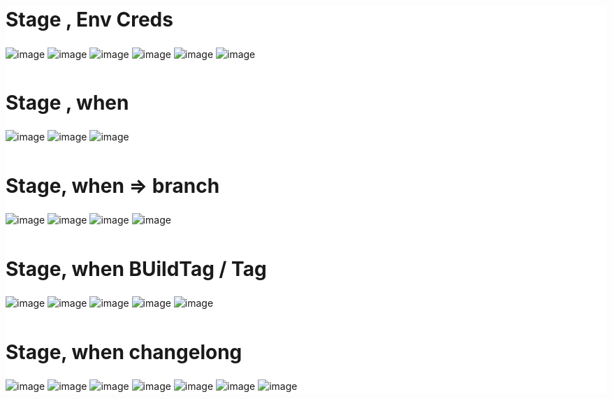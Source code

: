 # Stage , Env Creds
<img width="485" alt="image" src="https://user-images.githubusercontent.com/75510135/146645792-73a6f3ac-0ceb-42a5-acd5-fd605d3524d4.png">
<img width="429" alt="image" src="https://user-images.githubusercontent.com/75510135/146645866-cdea0ffe-02a3-4736-9466-aeb6e98cba3f.png">
<img width="445" alt="image" src="https://user-images.githubusercontent.com/75510135/146645884-f7970072-034b-42b2-804e-ea652840fef3.png">
<img width="371" alt="image" src="https://user-images.githubusercontent.com/75510135/146645906-19eed71e-27b8-4ab5-b27b-9336b8509594.png">
<img width="438" alt="image" src="https://user-images.githubusercontent.com/75510135/146645946-378a583a-de89-4bf7-868b-210250923a2d.png">
<img width="418" alt="image" src="https://user-images.githubusercontent.com/75510135/146645995-526ec7ab-655c-49d7-81ff-a955ace93766.png">

# Stage , when 
<img width="491" alt="image" src="https://user-images.githubusercontent.com/75510135/146660448-2d7cf0ea-75e0-4e6d-8bd7-3ff0e4182851.png">
<img width="430" alt="image" src="https://user-images.githubusercontent.com/75510135/146660459-a57c5b10-9d47-44df-868b-2ef0573366f5.png">
<img width="390" alt="image" src="https://user-images.githubusercontent.com/75510135/146660476-19027b66-b6c0-45ad-8708-eae879a13f3c.png">

# Stage, when => branch
<img width="351" alt="image" src="https://user-images.githubusercontent.com/75510135/146660498-d3166dfc-ee4d-4b32-94d5-7752412f960e.png">
<img width="591" alt="image" src="https://user-images.githubusercontent.com/75510135/146660518-b1673b8e-857b-41ec-86a6-2c8026e38261.png">
<img width="646" alt="image" src="https://user-images.githubusercontent.com/75510135/146660537-45053d55-190f-4c43-a88f-e29e6ae451fa.png">
<img width="620" alt="image" src="https://user-images.githubusercontent.com/75510135/146660545-84a37405-8741-4838-95c4-88464a87e2c5.png">

# Stage, when BUildTag / Tag
<img width="509" alt="image" src="https://user-images.githubusercontent.com/75510135/146660569-624d6e64-367e-4c0f-a5fb-faf412ebfa22.png">
<img width="706" alt="image" src="https://user-images.githubusercontent.com/75510135/146660576-cc2c1fcf-4665-4819-a74f-52483f021c6a.png">
<img width="345" alt="image" src="https://user-images.githubusercontent.com/75510135/146660773-1b697a43-ce03-47d2-b377-33066eb33381.png">
<img width="648" alt="image" src="https://user-images.githubusercontent.com/75510135/146660787-03caefce-1ba4-451d-9f16-ae570f8d59d8.png">
<img width="791" alt="image" src="https://user-images.githubusercontent.com/75510135/146660797-ddb95878-f974-4f68-898e-2049dac8a655.png">

# Stage, when changelong
<img width="491" alt="image" src="https://user-images.githubusercontent.com/75510135/146660844-aee07094-6355-4b0c-b08a-2cb57872579f.png">
<img width="552" alt="image" src="https://user-images.githubusercontent.com/75510135/146660873-e169dba3-af0f-4af9-8fa9-2ac593e9c497.png">
<img width="348" alt="image" src="https://user-images.githubusercontent.com/75510135/146660880-2ad612d0-4cc3-4fc9-b1ab-6278f71370a2.png">
<img width="323" alt="image" src="https://user-images.githubusercontent.com/75510135/146660890-62bce7a1-19ca-4ccf-8ace-5c02e6cac057.png">
<img width="336" alt="image" src="https://user-images.githubusercontent.com/75510135/146660902-f0d54311-fe84-4e92-a95b-87150c18323c.png">
<img width="643" alt="image" src="https://user-images.githubusercontent.com/75510135/146660919-c34805fb-0b0b-4ac5-ab42-e7762d97341d.png">
<img width="665" alt="image" src="https://user-images.githubusercontent.com/75510135/146660934-2c781f6f-1ca3-4166-9d50-40f028d97200.png">

